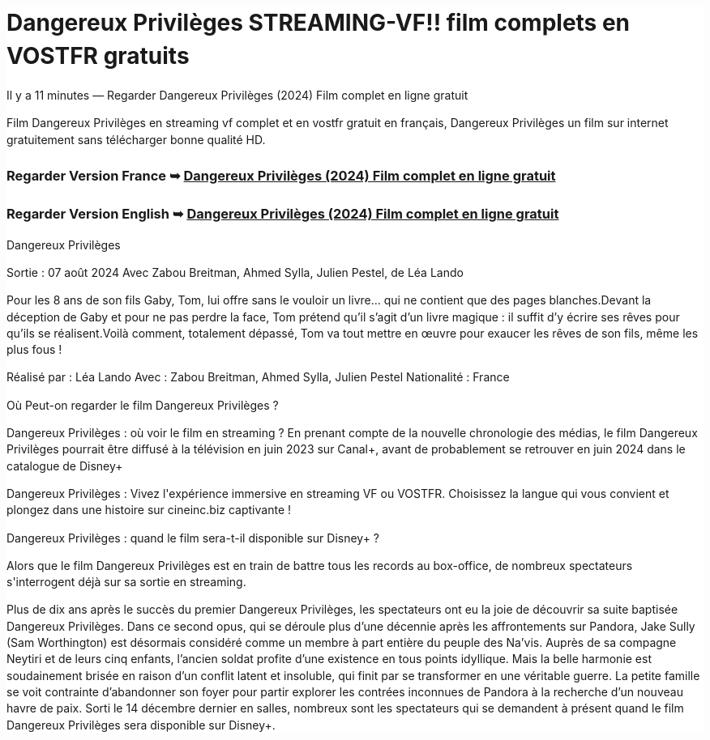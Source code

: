 # Dangereux Privilèges STREAMING-VF!! film complets en VOSTFR gratuits

Il y a 11 minutes — Regarder Dangereux Privilèges (2024) Film complet en ligne gratuit

Film Dangereux Privilèges en streaming vf complet et en vostfr gratuit en français, Dangereux Privilèges un film sur internet gratuitement sans télécharger bonne qualité HD.

### Regarder Version France ➥ [Dangereux Privilèges (2024) Film complet en ligne gratuit](https://cine.yeshq.biz/fr/movie/1298238)

### Regarder Version English ➥ [Dangereux Privilèges (2024) Film complet en ligne gratuit](https://cine.yeshq.biz/fr/movie/1298238)

Dangereux Privilèges

Sortie : 07 août 2024
Avec Zabou Breitman, Ahmed Sylla, Julien Pestel, de Léa Lando

Pour les 8 ans de son fils Gaby, Tom, lui offre sans le vouloir un livre… qui ne contient que des pages blanches.Devant la déception de Gaby et pour ne pas perdre la face, Tom prétend qu’il s’agit d’un livre magique : il suffit d’y écrire ses rêves pour qu’ils se réalisent.Voilà comment, totalement dépassé, Tom va tout mettre en œuvre pour exaucer les rêves de son fils, même les plus fous !

Réalisé par : Léa Lando
Avec : Zabou Breitman, Ahmed Sylla, Julien Pestel
Nationalité : France

Où Peut-on regarder le film Dangereux Privilèges ?

Dangereux Privilèges : où voir le film en streaming ? En prenant compte de la nouvelle chronologie des médias, le film Dangereux Privilèges pourrait être diffusé à la télévision en juin 2023 sur Canal+, avant de probablement se retrouver en juin 2024 dans le catalogue de Disney+

Dangereux Privilèges : Vivez l'expérience immersive en streaming VF ou VOSTFR. Choisissez la langue qui vous convient et plongez dans une histoire sur cineinc.biz captivante !

Dangereux Privilèges : quand le film sera-t-il disponible sur Disney+ ?

Alors que le film Dangereux Privilèges est en train de battre tous les records au box-office, de nombreux spectateurs s'interrogent déjà sur sa sortie en streaming.

Plus de dix ans après le succès du premier Dangereux Privilèges, les spectateurs ont eu la joie de découvrir sa suite baptisée Dangereux Privilèges. Dans ce second opus, qui se déroule plus d’une décennie après les affrontements sur Pandora, Jake Sully (Sam Worthington) est désormais considéré comme un membre à part entière du peuple des Na’vis. Auprès de sa compagne Neytiri et de leurs cinq enfants, l’ancien soldat profite d’une existence en tous points idyllique. Mais la belle harmonie est soudainement brisée en raison d’un conflit latent et insoluble, qui finit par se transformer en une véritable guerre. La petite famille se voit contrainte d’abandonner son foyer pour partir explorer les contrées inconnues de Pandora à la recherche d’un nouveau havre de paix. Sorti le 14 décembre dernier en salles, nombreux sont les spectateurs qui se demandent à présent quand le film Dangereux Privilèges sera disponible sur Disney+.
